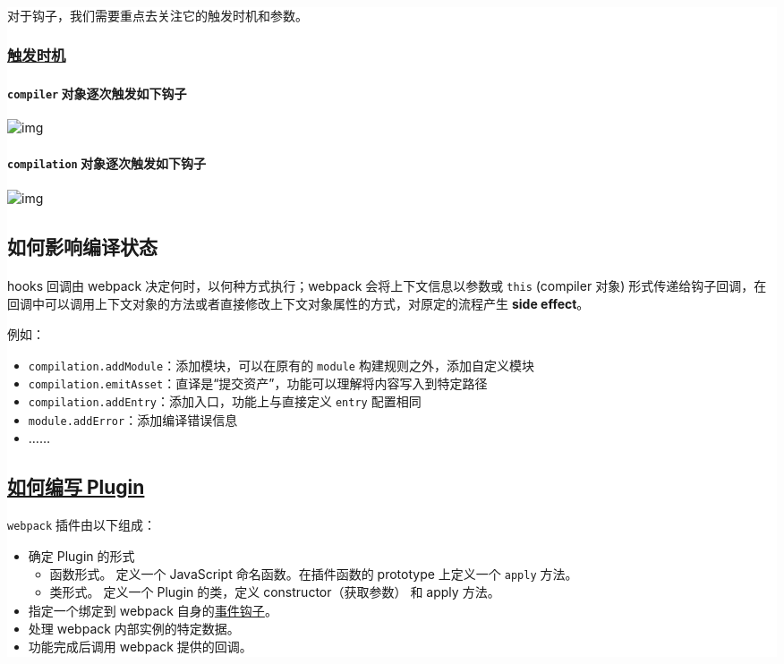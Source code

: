 

对于钩子，我们需要重点去关注它的触发时机和参数。



### [触发时机](https://juejin.cn/post/6949040393165996040#heading-16)



#### `compiler` 对象逐次触发如下钩子



![img](https://supermonkey.feishu.cn/space/api/box/stream/download/asynccode/?code=MjNmZjczYTRkNTdjNDkwMGRkMTBmYTViYTk0MzllZjdfQ29Gcm12alNpUFJnNEV1TEJQOTdHVGFCWGs5N1JrRXBfVG9rZW46Ym94Y25aTjNsR3NxdlNPTXpRS3A0ak55bWFkXzE2NDQ5MDU1MjI6MTY0NDkwOTEyMl9WNA)



#### `compilation` 对象逐次触发如下钩子

![img](https://supermonkey.feishu.cn/space/api/box/stream/download/asynccode/?code=NTNlYWRiMjg5OTFmMjQ3NzQ1YjY3MzFhZmU4YWMyOTJfbFZ0R3lycXU5T3JQNHdicnh4cW43UXB4MG14QjRlSmpfVG9rZW46Ym94Y25oZ1JDVnMxV0RqUjE3WUVMZjZvenFjXzE2NDQ5MDU1MjI6MTY0NDkwOTEyMl9WNA)







## 如何影响编译状态

hooks 回调由 webpack 决定何时，以何种方式执行；webpack 会将上下文信息以参数或 `this` (compiler 对象) 形式传递给钩子回调，在回调中可以调用上下文对象的方法或者直接修改上下文对象属性的方式，对原定的流程产生 **side effect**。



例如：

- `compilation.addModule`：添加模块，可以在原有的 `module` 构建规则之外，添加自定义模块
- `compilation.emitAsset`：直译是“提交资产”，功能可以理解将内容写入到特定路径
- `compilation.addEntry`：添加入口，功能上与直接定义 `entry` 配置相同
- `module.addError`：添加编译错误信息
- ……







## [如何编写 Plugin](https://webpack.wuhaolin.cn/5原理/5-4编写Plugin.html)



`webpack` 插件由以下组成：

- 确定 Plugin 的形式
    - 函数形式。 定义一个 JavaScript 命名函数。在插件函数的 prototype 上定义一个 `apply` 方法。
    - 类形式。 定义一个 Plugin 的类，定义 constructor（获取参数） 和 apply 方法。
- 指定一个绑定到 webpack 自身的[事件钩子](https://www.webpackjs.com/api/compiler-hooks/)。
- 处理 webpack 内部实例的特定数据。
- 功能完成后调用 webpack 提供的回调。
